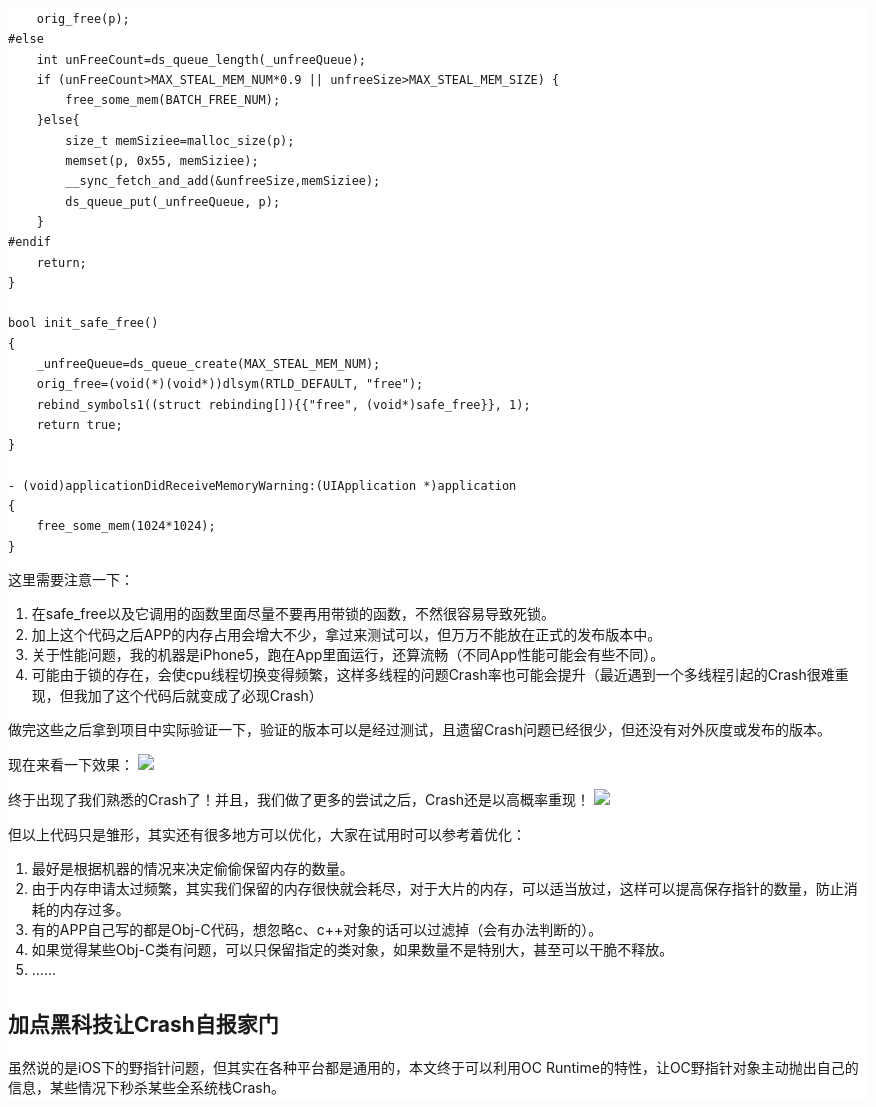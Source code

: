 ```
    orig_free(p); 
#else 
    int unFreeCount=ds_queue_length(_unfreeQueue); 
    if (unFreeCount>MAX_STEAL_MEM_NUM*0.9 || unfreeSize>MAX_STEAL_MEM_SIZE) { 
        free_some_mem(BATCH_FREE_NUM); 
    }else{ 
        size_t memSiziee=malloc_size(p); 
        memset(p, 0x55, memSiziee);   
        __sync_fetch_and_add(&unfreeSize,memSiziee); 
        ds_queue_put(_unfreeQueue, p); 
    } 
#endif 
    return; 
} 

bool init_safe_free() 
{ 
    _unfreeQueue=ds_queue_create(MAX_STEAL_MEM_NUM); 
    orig_free=(void(*)(void*))dlsym(RTLD_DEFAULT, "free"); 
    rebind_symbols1((struct rebinding[]){{"free", (void*)safe_free}}, 1); 
    return true; 
} 

- (void)applicationDidReceiveMemoryWarning:(UIApplication *)application 
{ 
    free_some_mem(1024*1024);
}
```

这里需要注意一下：

1. 在safe_free以及它调用的函数里面尽量不要再用带锁的函数，不然很容易导致死锁。
2. 加上这个代码之后APP的内存占用会增大不少，拿过来测试可以，但万万不能放在正式的发布版本中。
3. 关于性能问题，我的机器是iPhone5，跑在App里面运行，还算流畅（不同App性能可能会有些不同）。
4. 可能由于锁的存在，会使cpu线程切换变得频繁，这样多线程的问题Crash率也可能会提升（最近遇到一个多线程引起的Crash很难重现，但我加了这个代码后就变成了必现Crash）

做完这些之后拿到项目中实际验证一下，验证的版本可以是经过测试，且遗留Crash问题已经很少，但还没有对外灰度或发布的版本。

现在来看一下效果：
![](http://bugly.qq.com/blog/wp-content/uploads/2015/06/1.png)

终于出现了我们熟悉的Crash了！并且，我们做了更多的尝试之后，Crash还是以高概率重现！
![](http://bugly.qq.com/blog/wp-content/uploads/2015/06/2.png)

但以上代码只是雏形，其实还有很多地方可以优化，大家在试用时可以参考着优化：
1. 最好是根据机器的情况来决定偷偷保留内存的数量。
2. 由于内存申请太过频繁，其实我们保留的内存很快就会耗尽，对于大片的内存，可以适当放过，这样可以提高保存指针的数量，防止消耗的内存过多。
3. 有的APP自己写的都是Obj-C代码，想忽略c、c++对象的话可以过滤掉（会有办法判断的）。
4. 如果觉得某些Obj-C类有问题，可以只保留指定的类对象，如果数量不是特别大，甚至可以干脆不释放。
5. ……

## 加点黑科技让Crash自报家门
虽然说的是iOS下的野指针问题，但其实在各种平台都是通用的，本文终于可以利用OC Runtime的特性，让OC野指针对象主动抛出自己的信息，某些情况下秒杀某些全系统栈Crash。

